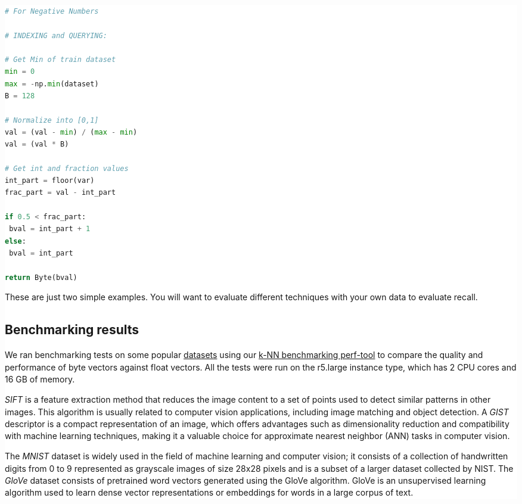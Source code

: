```python
```

```python
# For Negative Numbers

# INDEXING and QUERYING:

# Get Min of train dataset
min = 0
max = -np.min(dataset)
B = 128

# Normalize into [0,1]
val = (val - min) / (max - min)
val = (val * B)

# Get int and fraction values
int_part = floor(var)
frac_part = val - int_part

if 0.5 < frac_part:
 bval = int_part + 1
else:
 bval = int_part

return Byte(bval)
```

These are just two simple examples. You will want to evaluate different techniques with your own data to evaluate recall.

## Benchmarking results

We ran benchmarking tests on some popular [datasets](https://github.com/erikbern/ann-benchmarks#data-sets) using our 
[k-NN benchmarking perf-tool](https://github.com/opensearch-project/k-NN/tree/main/benchmarks/perf-tool) to compare the quality 
and performance of byte vectors against float vectors. All the tests were run on the r5.large instance type, which has 2 CPU cores and 16 GB of memory.

_SIFT_ is a feature extraction method that reduces the image content to a set of points used to detect similar patterns in other images. This algorithm 
is usually related to computer vision applications, including image matching and object detection. A _GIST_ descriptor is a compact representation of an image, 
which offers advantages such as dimensionality reduction and compatibility with machine learning techniques, making it a valuable choice for approximate 
nearest neighbor (ANN) tasks in computer vision.

The _MNIST_ dataset is widely used in the field of machine learning and computer vision; it consists of a collection of handwritten digits from 0 to 9 
represented as grayscale images of size 28x28 pixels and is a subset of a larger dataset collected by NIST. The _GloVe_ dataset consists of pretrained word 
vectors generated using the GloVe algorithm. GloVe is an unsupervised learning algorithm used to learn dense vector representations or embeddings for words 
in a large corpus of text. 
